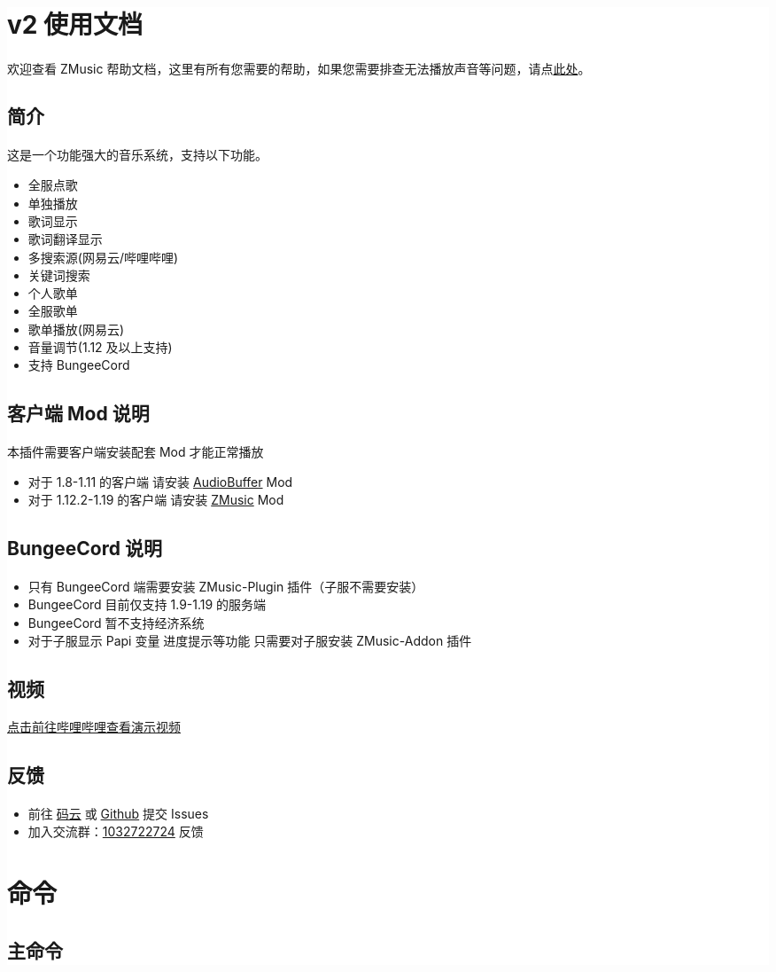 # v2 使用文档

欢迎查看 ZMusic 帮助文档，这里有所有您需要的帮助，如果您需要排查无法播放声音等问题，请点[此处](/faq-v2.md)。

## 简介

这是一个功能强大的音乐系统，支持以下功能。

- 全服点歌
- 单独播放
- 歌词显示
- 歌词翻译显示
- 多搜索源(网易云/哔哩哔哩)
- 关键词搜索
- 个人歌单
- 全服歌单
- 歌单播放(网易云)
- 音量调节(1.12 及以上支持)
- 支持 BungeeCord

## 客户端 Mod 说明

本插件需要客户端安装配套 Mod 才能正常播放

- 对于 1.8-1.11 的客户端 请安装 [AudioBuffer](https://www.mcbbs.net/thread-832205-1-1.html) Mod
- 对于 1.12.2-1.19 的客户端 请安装 [ZMusic](https://github.com/zmusic-dev/zmusic-server-Mod/releases) Mod

## BungeeCord 说明

- 只有 BungeeCord 端需要安装 ZMusic-Plugin 插件（子服不需要安装）
- BungeeCord 目前仅支持 1.9-1.19 的服务端
- BungeeCord 暂不支持经济系统
- 对于子服显示 Papi 变量 进度提示等功能 只需要对子服安装 ZMusic-Addon 插件

## 视频

[点击前往哔哩哔哩查看演示视频](https://www.bilibili.com/video/av92156922)

## 反馈

- 前往 [码云](https://gitee.com/zmusic-dev/zmusic-server) 或 [Github](https://github.com/zmusic-dev/zmusic-server) 提交 Issues
- 加入交流群：[1032722724](https://jq.qq.com/?_wv=1027&k=5oIs7cc) 反馈

# 命令

## 主命令
